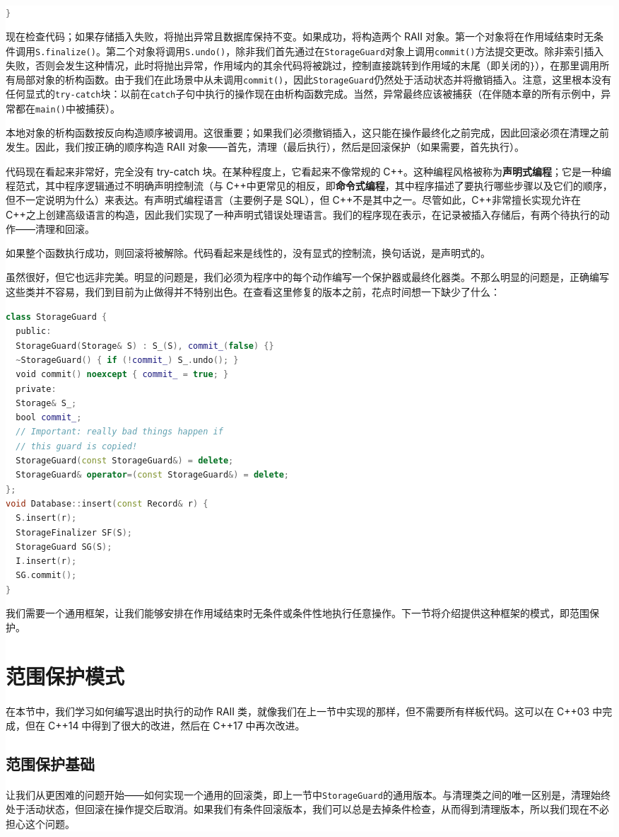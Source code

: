 ```cpp
}
```

现在检查代码；如果存储插入失败，将抛出异常且数据库保持不变。如果成功，将构造两个 RAII 对象。第一个对象将在作用域结束时无条件调用`S.finalize()`。第二个对象将调用`S.undo()`，除非我们首先通过在`StorageGuard`对象上调用`commit()`方法提交更改。除非索引插入失败，否则会发生这种情况，此时将抛出异常，作用域内的其余代码将被跳过，控制直接跳转到作用域的末尾（即关闭的`}`），在那里调用所有局部对象的析构函数。由于我们在此场景中从未调用`commit()`，因此`StorageGuard`仍然处于活动状态并将撤销插入。注意，这里根本没有任何显式的`try-catch`块：以前在`catch`子句中执行的操作现在由析构函数完成。当然，异常最终应该被捕获（在伴随本章的所有示例中，异常都在`main()`中被捕获）。

本地对象的析构函数按反向构造顺序被调用。这很重要；如果我们必须撤销插入，这只能在操作最终化之前完成，因此回滚必须在清理之前发生。因此，我们按正确的顺序构造 RAII 对象——首先，清理（最后执行），然后是回滚保护（如果需要，首先执行）。

代码现在看起来非常好，完全没有 try-catch 块。在某种程度上，它看起来不像常规的 C++。这种编程风格被称为**声明式编程**；它是一种编程范式，其中程序逻辑通过不明确声明控制流（与 C++中更常见的相反，即**命令式编程**，其中程序描述了要执行哪些步骤以及它们的顺序，但不一定说明为什么）来表达。有声明式编程语言（主要例子是 SQL），但 C++不是其中之一。尽管如此，C++非常擅长实现允许在 C++之上创建高级语言的构造，因此我们实现了一种声明式错误处理语言。我们的程序现在表示，在记录被插入存储后，有两个待执行的动作——清理和回滚。

如果整个函数执行成功，则回滚将被解除。代码看起来是线性的，没有显式的控制流，换句话说，是声明式的。

虽然很好，但它也远非完美。明显的问题是，我们必须为程序中的每个动作编写一个保护器或最终化器类。不那么明显的问题是，正确编写这些类并不容易，我们到目前为止做得并不特别出色。在查看这里修复的版本之前，花点时间想一下缺少了什么：

```cpp
class StorageGuard {
  public:
  StorageGuard(Storage& S) : S_(S), commit_(false) {}
  ~StorageGuard() { if (!commit_) S_.undo(); }
  void commit() noexcept { commit_ = true; }
  private:
  Storage& S_;
  bool commit_;
  // Important: really bad things happen if
  // this guard is copied!
  StorageGuard(const StorageGuard&) = delete;
  StorageGuard& operator=(const StorageGuard&) = delete;
};
void Database::insert(const Record& r) {
  S.insert(r);
  StorageFinalizer SF(S);
  StorageGuard SG(S);
  I.insert(r);
  SG.commit();
}
```

我们需要一个通用框架，让我们能够安排在作用域结束时无条件或条件性地执行任意操作。下一节将介绍提供这种框架的模式，即范围保护。

# 范围保护模式

在本节中，我们学习如何编写退出时执行的动作 RAII 类，就像我们在上一节中实现的那样，但不需要所有样板代码。这可以在 C++03 中完成，但在 C++14 中得到了很大的改进，然后在 C++17 中再次改进。

## 范围保护基础

让我们从更困难的问题开始——如何实现一个通用的回滚类，即上一节中`StorageGuard`的通用版本。与清理类之间的唯一区别是，清理始终处于活动状态，但回滚在操作提交后取消。如果我们有条件回滚版本，我们可以总是去掉条件检查，从而得到清理版本，所以我们现在不必担心这个问题。
